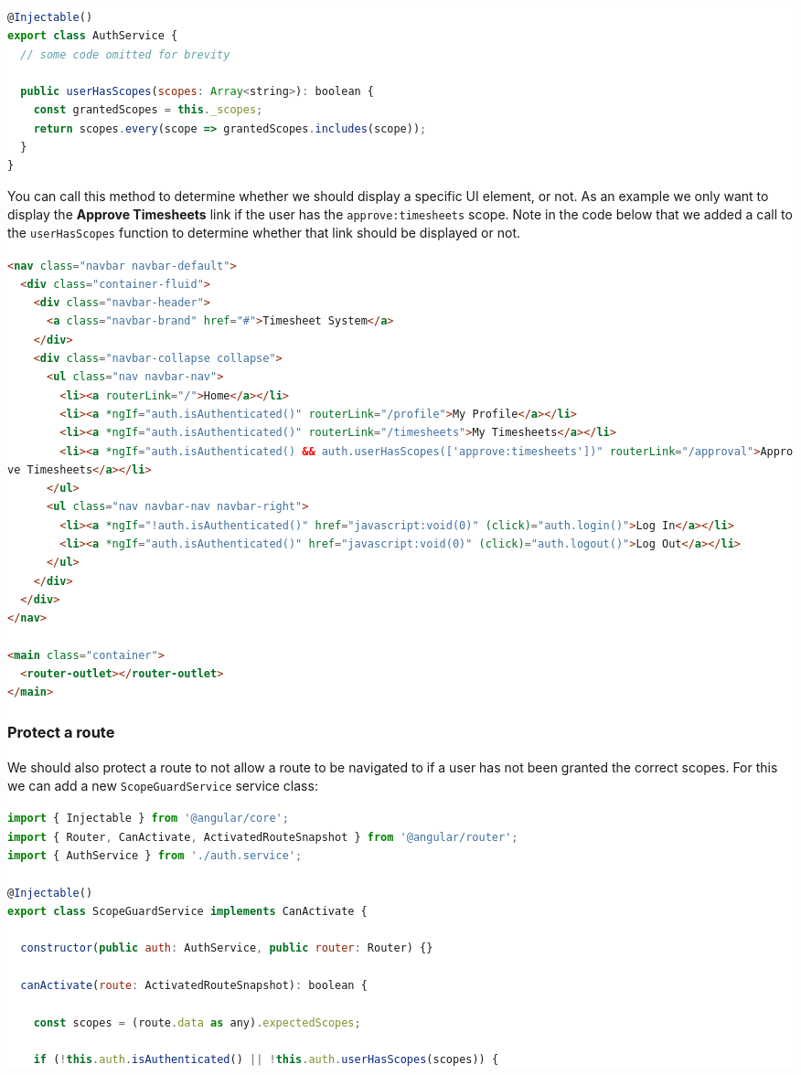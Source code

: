 ```js
@Injectable()
export class AuthService {
  // some code omitted for brevity

  public userHasScopes(scopes: Array<string>): boolean {
    const grantedScopes = this._scopes;
    return scopes.every(scope => grantedScopes.includes(scope));
  }
}
```

You can call this method to determine whether we should display a specific UI element, or not. As an example we only want to display the **Approve Timesheets** link if the user has the `approve:timesheets` scope. Note in the code below that we added a call to the `userHasScopes` function to determine whether that link should be displayed or not.

```html
<nav class="navbar navbar-default">
  <div class="container-fluid">
    <div class="navbar-header">
      <a class="navbar-brand" href="#">Timesheet System</a>
    </div>
    <div class="navbar-collapse collapse">
      <ul class="nav navbar-nav">
        <li><a routerLink="/">Home</a></li>
        <li><a *ngIf="auth.isAuthenticated()" routerLink="/profile">My Profile</a></li>
        <li><a *ngIf="auth.isAuthenticated()" routerLink="/timesheets">My Timesheets</a></li>
        <li><a *ngIf="auth.isAuthenticated() && auth.userHasScopes(['approve:timesheets'])" routerLink="/approval">Approve Timesheets</a></li>
      </ul>
      <ul class="nav navbar-nav navbar-right">
        <li><a *ngIf="!auth.isAuthenticated()" href="javascript:void(0)" (click)="auth.login()">Log In</a></li>
        <li><a *ngIf="auth.isAuthenticated()" href="javascript:void(0)" (click)="auth.logout()">Log Out</a></li>
      </ul>
    </div>
  </div>
</nav>

<main class="container">
  <router-outlet></router-outlet>
</main>
```

### Protect a route

We should also protect a route to not allow a route to be navigated to if a user has not been granted the correct scopes. For this we can add a new `ScopeGuardService` service class:

```js
import { Injectable } from '@angular/core';
import { Router, CanActivate, ActivatedRouteSnapshot } from '@angular/router';
import { AuthService } from './auth.service';

@Injectable()
export class ScopeGuardService implements CanActivate {

  constructor(public auth: AuthService, public router: Router) {}

  canActivate(route: ActivatedRouteSnapshot): boolean {

    const scopes = (route.data as any).expectedScopes;

    if (!this.auth.isAuthenticated() || !this.auth.userHasScopes(scopes)) {
```